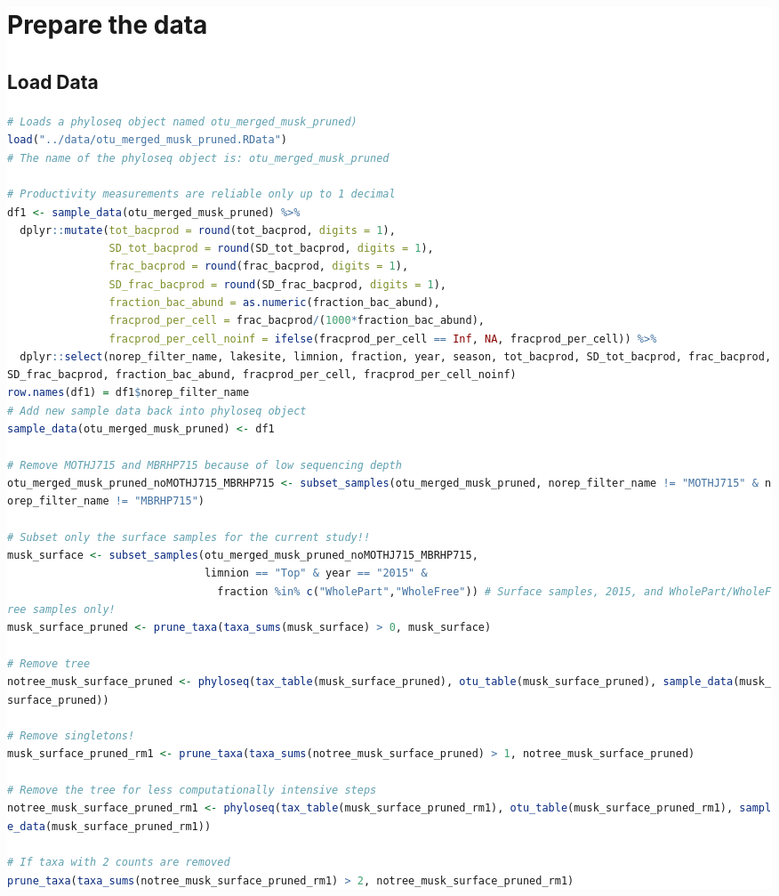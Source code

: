 # Prepare the data 

## Load Data

```r
# Loads a phyloseq object named otu_merged_musk_pruned)
load("../data/otu_merged_musk_pruned.RData")
# The name of the phyloseq object is: otu_merged_musk_pruned 

# Productivity measurements are reliable only up to 1 decimal
df1 <- sample_data(otu_merged_musk_pruned) %>% 
  dplyr::mutate(tot_bacprod = round(tot_bacprod, digits = 1),
                SD_tot_bacprod = round(SD_tot_bacprod, digits = 1),
                frac_bacprod = round(frac_bacprod, digits = 1),
                SD_frac_bacprod = round(SD_frac_bacprod, digits = 1),
                fraction_bac_abund = as.numeric(fraction_bac_abund),
                fracprod_per_cell = frac_bacprod/(1000*fraction_bac_abund),
                fracprod_per_cell_noinf = ifelse(fracprod_per_cell == Inf, NA, fracprod_per_cell)) %>%
  dplyr::select(norep_filter_name, lakesite, limnion, fraction, year, season, tot_bacprod, SD_tot_bacprod, frac_bacprod, SD_frac_bacprod, fraction_bac_abund, fracprod_per_cell, fracprod_per_cell_noinf)
row.names(df1) = df1$norep_filter_name
# Add new sample data back into phyloseq object 
sample_data(otu_merged_musk_pruned) <- df1

# Remove MOTHJ715 and MBRHP715 because of low sequencing depth 
otu_merged_musk_pruned_noMOTHJ715_MBRHP715 <- subset_samples(otu_merged_musk_pruned, norep_filter_name != "MOTHJ715" & norep_filter_name != "MBRHP715")

# Subset only the surface samples for the current study!!  
musk_surface <- subset_samples(otu_merged_musk_pruned_noMOTHJ715_MBRHP715, 
                               limnion == "Top" & year == "2015" & 
                                 fraction %in% c("WholePart","WholeFree")) # Surface samples, 2015, and WholePart/WholeFree samples only!
musk_surface_pruned <- prune_taxa(taxa_sums(musk_surface) > 0, musk_surface) 

# Remove tree
notree_musk_surface_pruned <- phyloseq(tax_table(musk_surface_pruned), otu_table(musk_surface_pruned), sample_data(musk_surface_pruned))

# Remove singletons!
musk_surface_pruned_rm1 <- prune_taxa(taxa_sums(notree_musk_surface_pruned) > 1, notree_musk_surface_pruned) 

# Remove the tree for less computationally intensive steps
notree_musk_surface_pruned_rm1 <- phyloseq(tax_table(musk_surface_pruned_rm1), otu_table(musk_surface_pruned_rm1), sample_data(musk_surface_pruned_rm1))

# If taxa with 2 counts are removed 
prune_taxa(taxa_sums(notree_musk_surface_pruned_rm1) > 2, notree_musk_surface_pruned_rm1) 
```
